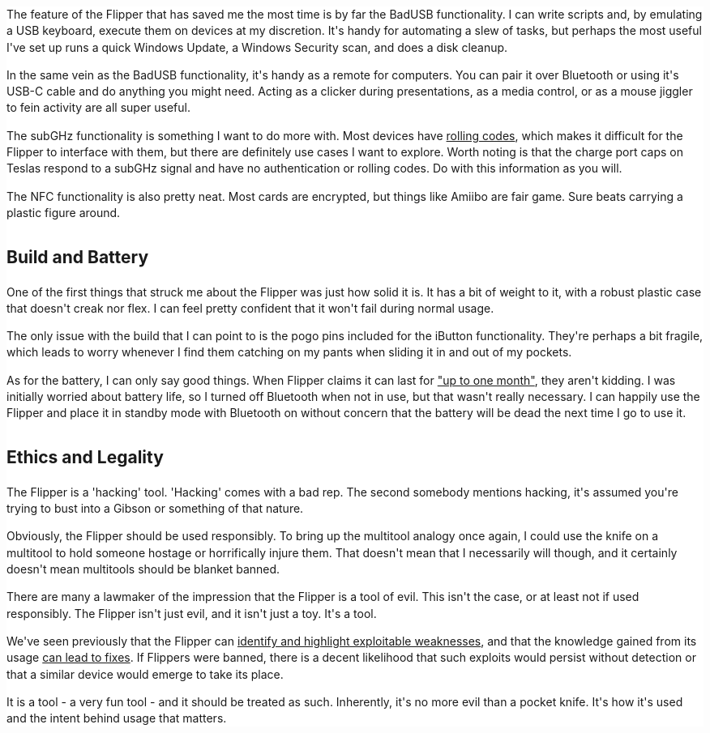 The feature of the Flipper that has saved me the most time is by far the BadUSB functionality. I can write scripts and, by emulating a USB keyboard, execute them on devices at my discretion. It's handy for automating a slew of tasks, but perhaps the most useful I've set up runs a quick Windows Update, a Windows Security scan, and does a disk cleanup.

In the same vein as the BadUSB functionality, it's handy as a remote for computers. You can pair it over Bluetooth or using it's USB-C cable and do anything you might need. Acting as a clicker during presentations, as a media control, or as a mouse jiggler to fein activity are all super useful.

The subGHz functionality is something I want to do more with. Most devices have [rolling codes](https://en.wikipedia.org/wiki/Rolling_code), which makes it difficult for the Flipper to interface with them, but there are definitely use cases I want to explore. Worth noting is that the charge port caps on Teslas respond to a subGHz signal and have no authentication or rolling codes. Do with this information as you will.

The NFC functionality is also pretty neat. Most cards are encrypted, but things like Amiibo are fair game. Sure beats carrying a plastic figure around.

## Build and Battery

One of the first things that struck me about the Flipper was just how solid it is. It has a bit of weight to it, with a robust plastic case that doesn't creak nor flex. I can feel pretty confident that it won't fail during normal usage.

The only issue with the build that I can point to is the pogo pins included for the iButton functionality. They're perhaps a bit fragile, which leads to worry whenever I find them catching on my pants when sliding it in and out of my pockets.

As for the battery, I can only say good things. When Flipper claims it can last for ["up to one month"](https://docs.flipper.net/basics/power), they aren't kidding. I was initially worried about battery life, so I turned off Bluetooth when not in use, but that wasn't really necessary. I can happily use the Flipper and place it in standby mode with Bluetooth on without concern that the battery will be dead the next time I go to use it.

## Ethics and Legality

The Flipper is a 'hacking' tool. 'Hacking' comes with a bad rep. The second somebody mentions hacking, it's assumed you're trying to bust into a Gibson or something of that nature.

Obviously, the Flipper should be used responsibly. To bring up the multitool analogy once again, I could use the knife on a multitool to hold someone hostage or horrifically injure them. That doesn't mean that I necessarily will though, and it certainly doesn't mean multitools should be blanket banned.

There are many a lawmaker of the impression that the Flipper is a tool of evil. This isn't the case, or at least not if used responsibly. The Flipper isn't just evil, and it isn't just a toy. It's a tool.

We've seen previously that the Flipper can [identify and highlight exploitable weaknesses](https://www.theverge.com/2023/11/3/23944901/apple-iphone-ios-17-flipper-zero-attack-bluetooth), and that the knowledge gained from its usage [can lead to fixes](https://www.theverge.com/2023/12/15/24003406/apple-iphone-flipper-zero-fix-ios-17-2). If Flippers were banned, there is a decent likelihood that such exploits would persist without detection or that a similar device would emerge to take its place.

It is a tool - a very fun tool - and it should be treated as such. Inherently, it's no more evil than a pocket knife. It's how it's used and the intent behind usage that matters.
